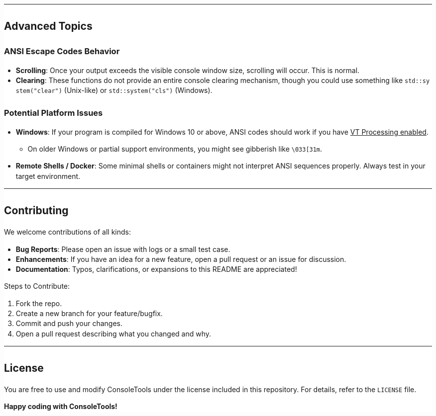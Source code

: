 
----------

## Advanced Topics

### ANSI Escape Codes Behavior

-   **Scrolling**: Once your output exceeds the visible console window size, scrolling will occur. This is normal.
-   **Clearing**: These functions do not provide an entire console clearing mechanism, though you could use something like `std::system("clear")` (Unix-like) or `std::system("cls")` (Windows).

### Potential Platform Issues

-   **Windows**: If your program is compiled for Windows 10 or above, ANSI codes should work if you have [VT Processing enabled](https://docs.microsoft.com/en-us/windows/console/console-virtual-terminal-sequences).  
    - On older Windows or partial support environments, you might see gibberish like `\033[31m`.
    
-   **Remote Shells / Docker**: Some minimal shells or containers might not interpret ANSI sequences properly. Always test in your target environment.

----------

## Contributing

We welcome contributions of all kinds:

-   **Bug Reports**: Please open an issue with logs or a small test case.
-   **Enhancements**: If you have an idea for a new feature, open a pull request or an issue for discussion.
-   **Documentation**: Typos, clarifications, or expansions to this README are appreciated!

Steps to Contribute:

1.  Fork the repo.
2.  Create a new branch for your feature/bugfix.
3.  Commit and push your changes.
4.  Open a pull request describing what you changed and why.

----------

## License

You are free to use and modify ConsoleTools under the license included in this repository. For details, refer to the `LICENSE` file.

**Happy coding with ConsoleTools!**
